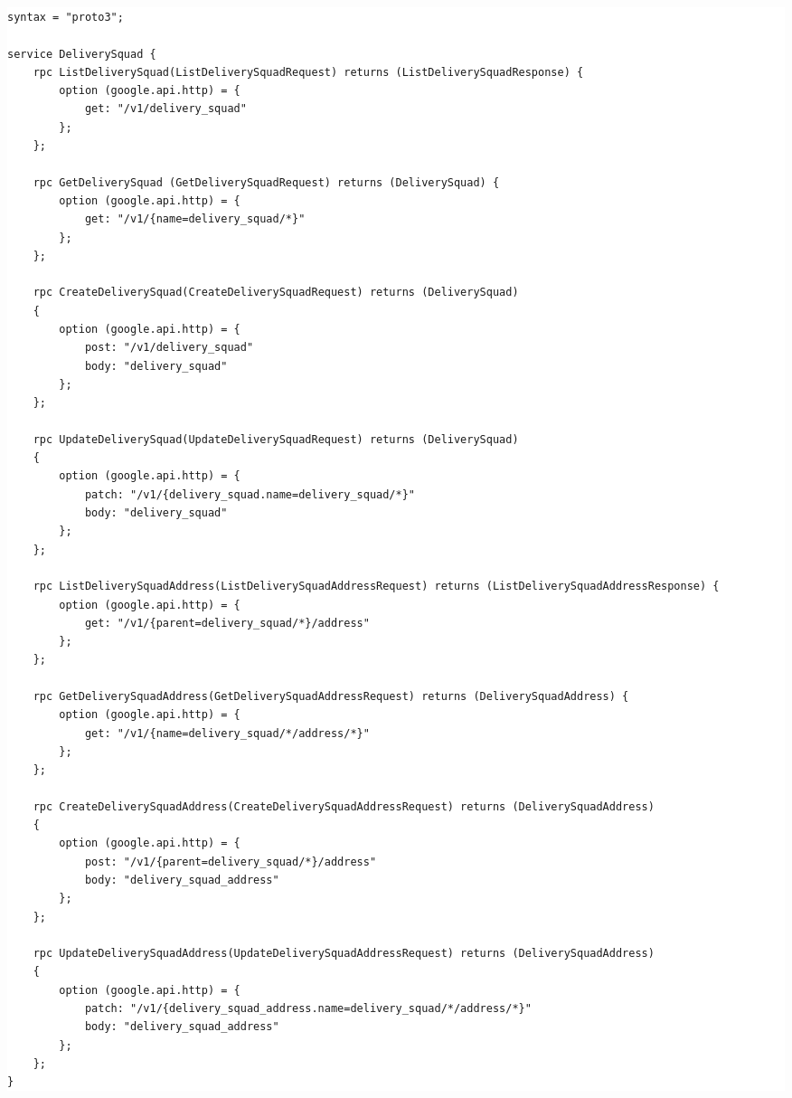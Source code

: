 ```
syntax = "proto3";

service DeliverySquad {
    rpc ListDeliverySquad(ListDeliverySquadRequest) returns (ListDeliverySquadResponse) {
        option (google.api.http) = {
            get: "/v1/delivery_squad"
        };
    };

    rpc GetDeliverySquad (GetDeliverySquadRequest) returns (DeliverySquad) {
        option (google.api.http) = {
            get: "/v1/{name=delivery_squad/*}"
        };
    };

    rpc CreateDeliverySquad(CreateDeliverySquadRequest) returns (DeliverySquad)
    {
        option (google.api.http) = {
            post: "/v1/delivery_squad"
            body: "delivery_squad"
        };
    };

    rpc UpdateDeliverySquad(UpdateDeliverySquadRequest) returns (DeliverySquad)
    {
        option (google.api.http) = {
            patch: "/v1/{delivery_squad.name=delivery_squad/*}"
            body: "delivery_squad"
        };
    };

    rpc ListDeliverySquadAddress(ListDeliverySquadAddressRequest) returns (ListDeliverySquadAddressResponse) {
        option (google.api.http) = {
            get: "/v1/{parent=delivery_squad/*}/address"
        };
    };

    rpc GetDeliverySquadAddress(GetDeliverySquadAddressRequest) returns (DeliverySquadAddress) {
        option (google.api.http) = {
            get: "/v1/{name=delivery_squad/*/address/*}"
        };
    };

    rpc CreateDeliverySquadAddress(CreateDeliverySquadAddressRequest) returns (DeliverySquadAddress)
    {
        option (google.api.http) = {
            post: "/v1/{parent=delivery_squad/*}/address"
            body: "delivery_squad_address"
        };
    };

    rpc UpdateDeliverySquadAddress(UpdateDeliverySquadAddressRequest) returns (DeliverySquadAddress)
    {
        option (google.api.http) = {
            patch: "/v1/{delivery_squad_address.name=delivery_squad/*/address/*}"
            body: "delivery_squad_address"
        };
    };
}

```